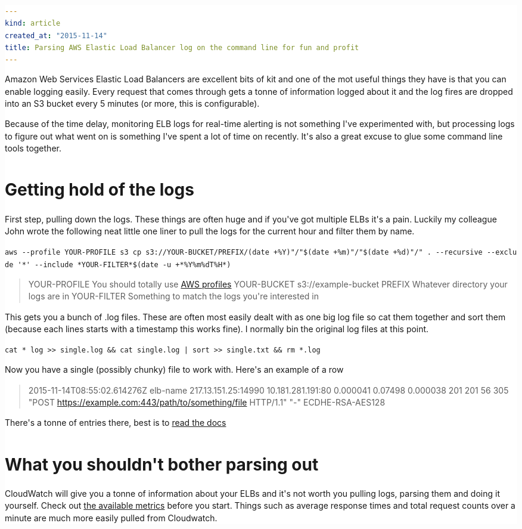 ```yaml
---
kind: article
created_at: "2015-11-14"
title: Parsing AWS Elastic Load Balancer log on the command line for fun and profit
---
```


Amazon Web Services Elastic Load Balancers are excellent bits of kit and one of the mot useful things they have is that you can enable logging easily.  Every request that comes through gets a tonne of information logged about it and the log fires are dropped into an S3 bucket every 5 minutes (or more, this is configurable).

Because of the time delay, monitoring ELB logs for real-time alerting is not something I've experimented with, but processing logs to figure out what went on is something I've spent a lot of time on recently.  It's also a great excuse to glue some command line tools together.

# Getting hold of the logs

First step, pulling down the logs.  These things are often huge and if you've got multiple ELBs it's a pain.  Luckily my colleague John wrote the following neat little one liner to pull the logs for the current hour and filter them by name.

    aws --profile YOUR-PROFILE s3 cp s3://YOUR-BUCKET/PREFIX/(date +%Y)"/"$(date +%m)"/"$(date +%d)"/" . --recursive --exclude '*' --include *YOUR-FILTER*$(date -u +*%Y%m%dT%H*)


>YOUR-PROFILE You should totally use [AWS profiles](https://docs.aws.amazon.com/IAM/latest/UserGuide/id_roles_use_switch-role-ec2_instance-profiles.html)
>YOUR-BUCKET s3://example-bucket
>PREFIX Whatever directory your logs are in
>YOUR-FILTER Something to match the logs you're interested in

This gets you a bunch of .log files.  These are often most easily dealt with as one big log file so cat them together and sort them (because each lines starts with a timestamp this works fine).  I normally bin the original log files at this point.

    cat * log >> single.log && cat single.log | sort >> single.txt && rm *.log

Now you have a single (possibly chunky) file to work with.  Here's an example of a row

> 2015-11-14T08:55:02.614276Z elb-name 217.13.151.25:14990 10.181.281.191:80 0.000041 0.07498 0.000038 201 201 56 305 "POST https://example.com:443/path/to/something/file HTTP/1.1" "-" ECDHE-RSA-AES128

There's a tonne of entries there, best is to [read the docs](https://docs.aws.amazon.com/ElasticLoadBalancing/latest/DeveloperGuide/access-log-collection.html)

# What you shouldn't bother parsing out

CloudWatch will give you a tonne of information about your ELBs and it's not worth you pulling logs, parsing them and doing it yourself.  Check out [the available metrics](https://docs.aws.amazon.com/ElasticLoadBalancing/latest/DeveloperGuide/elb-cloudwatch-metrics.html) before you start.  Things such as average response times and total request counts over a minute are much more easily pulled from Cloudwatch.
